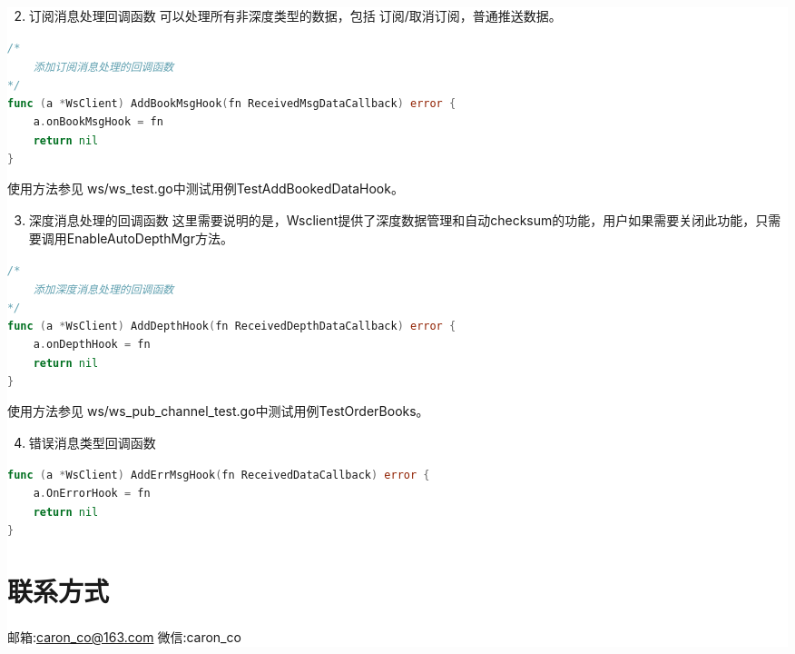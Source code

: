 2. 订阅消息处理回调函数
可以处理所有非深度类型的数据，包括 订阅/取消订阅，普通推送数据。
```go
/*
	添加订阅消息处理的回调函数
*/
func (a *WsClient) AddBookMsgHook(fn ReceivedMsgDataCallback) error {
	a.onBookMsgHook = fn
	return nil
}
```
使用方法参见 ws/ws_test.go中测试用例TestAddBookedDataHook。


3. 深度消息处理的回调函数
这里需要说明的是，Wsclient提供了深度数据管理和自动checksum的功能，用户如果需要关闭此功能，只需要调用EnableAutoDepthMgr方法。
```go
/*
	添加深度消息处理的回调函数
*/
func (a *WsClient) AddDepthHook(fn ReceivedDepthDataCallback) error {
	a.onDepthHook = fn
	return nil
}
```
使用方法参见 ws/ws_pub_channel_test.go中测试用例TestOrderBooks。

4. 错误消息类型回调函数
```go
func (a *WsClient) AddErrMsgHook(fn ReceivedDataCallback) error {
	a.OnErrorHook = fn
	return nil
}
```

# 联系方式
邮箱:caron_co@163.com
微信:caron_co
